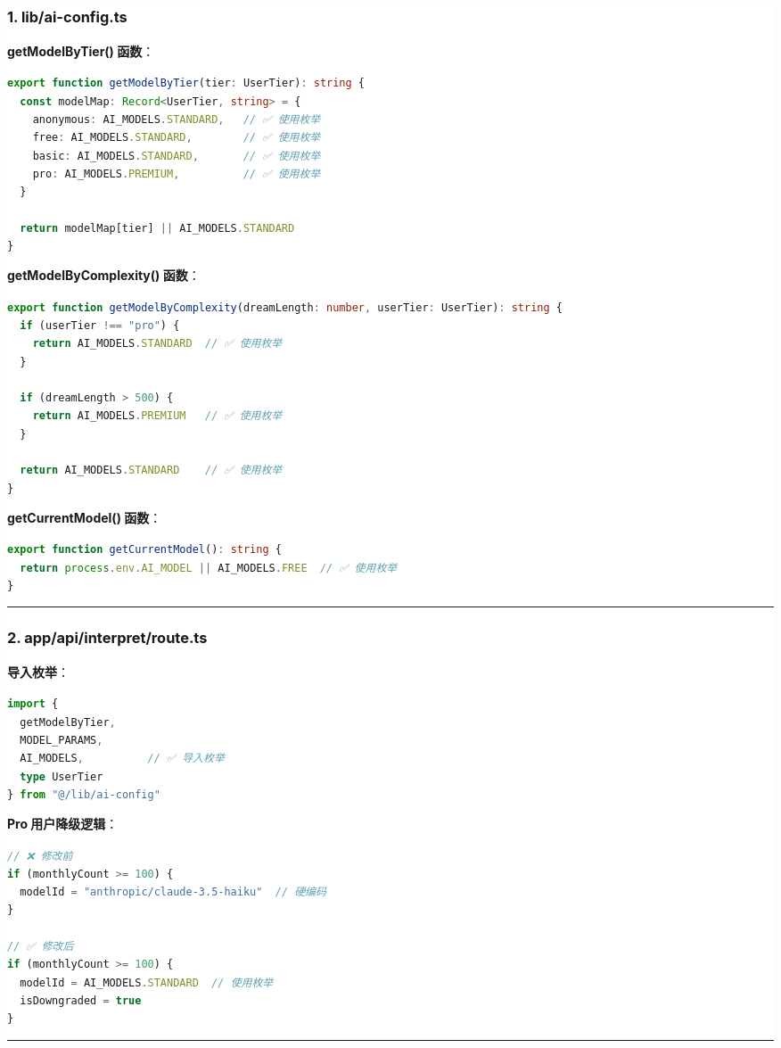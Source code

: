 ### 1. lib/ai-config.ts

**getModelByTier() 函数**：
```typescript
export function getModelByTier(tier: UserTier): string {
  const modelMap: Record<UserTier, string> = {
    anonymous: AI_MODELS.STANDARD,   // ✅ 使用枚举
    free: AI_MODELS.STANDARD,        // ✅ 使用枚举
    basic: AI_MODELS.STANDARD,       // ✅ 使用枚举
    pro: AI_MODELS.PREMIUM,          // ✅ 使用枚举
  }
  
  return modelMap[tier] || AI_MODELS.STANDARD
}
```

**getModelByComplexity() 函数**：
```typescript
export function getModelByComplexity(dreamLength: number, userTier: UserTier): string {
  if (userTier !== "pro") {
    return AI_MODELS.STANDARD  // ✅ 使用枚举
  }
  
  if (dreamLength > 500) {
    return AI_MODELS.PREMIUM   // ✅ 使用枚举
  }
  
  return AI_MODELS.STANDARD    // ✅ 使用枚举
}
```

**getCurrentModel() 函数**：
```typescript
export function getCurrentModel(): string {
  return process.env.AI_MODEL || AI_MODELS.FREE  // ✅ 使用枚举
}
```

---

### 2. app/api/interpret/route.ts

**导入枚举**：
```typescript
import { 
  getModelByTier, 
  MODEL_PARAMS, 
  AI_MODELS,          // ✅ 导入枚举
  type UserTier 
} from "@/lib/ai-config"
```

**Pro 用户降级逻辑**：
```typescript
// ❌ 修改前
if (monthlyCount >= 100) {
  modelId = "anthropic/claude-3.5-haiku"  // 硬编码
}

// ✅ 修改后
if (monthlyCount >= 100) {
  modelId = AI_MODELS.STANDARD  // 使用枚举
  isDowngraded = true
}
```

---